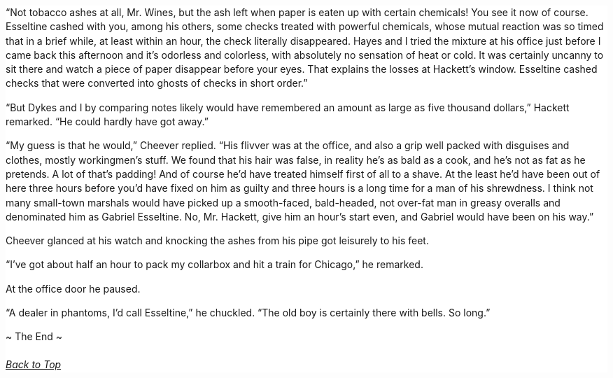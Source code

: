 “Not tobacco ashes at all, Mr. Wines, but the ash left when paper is
eaten up with certain chemicals! You see it now of course. Esseltine
cashed with you, among his others, some checks treated with powerful
chemicals, whose mutual reaction was so timed that in a brief while, at
least within an hour, the check literally disappeared. Hayes and I tried
the mixture at his office just before I came back this afternoon and
it’s odorless and colorless, with absolutely no sensation of heat or
cold. It was certainly uncanny to sit there and watch a piece of paper
disappear before your eyes. That explains the losses at Hackett’s
window. Esseltine cashed checks that were converted into ghosts of
checks in short order.”

“But Dykes and I by comparing notes likely would have remembered an
amount as large as five thousand dollars,” Hackett remarked. “He could
hardly have got away.”

“My guess is that he would,” Cheever replied. “His flivver was at the
office, and also a grip well packed with disguises and clothes, mostly
workingmen’s stuff. We found that his hair was false, in reality he’s as
bald as a cook, and he’s not as fat as he pretends. A lot of that’s
padding! And of course he’d have treated himself first of all to a
shave. At the least he’d have been out of here three hours before you’d
have fixed on him as guilty and three hours is a long time for a man of
his shrewdness. I think not many small-town marshals would have picked
up a smooth-faced, bald-headed, not over-fat man in greasy overalls and
denominated him as Gabriel Esseltine. No, Mr. Hackett, give him an
hour’s start even, and Gabriel would have been on his way.”

Cheever glanced at his watch and knocking the ashes from his pipe got
leisurely to his feet.

“I’ve got about half an hour to pack my collarbox and hit a train for
Chicago,” he remarked.

At the office door he paused.

“A dealer in phantoms, I’d call Esseltine,” he chuckled. “The old boy is
certainly there with bells. So long.”

<p id="theend">~ The End ~
<h6 class="btt"><a href="#top">Back to Top</a></h6>